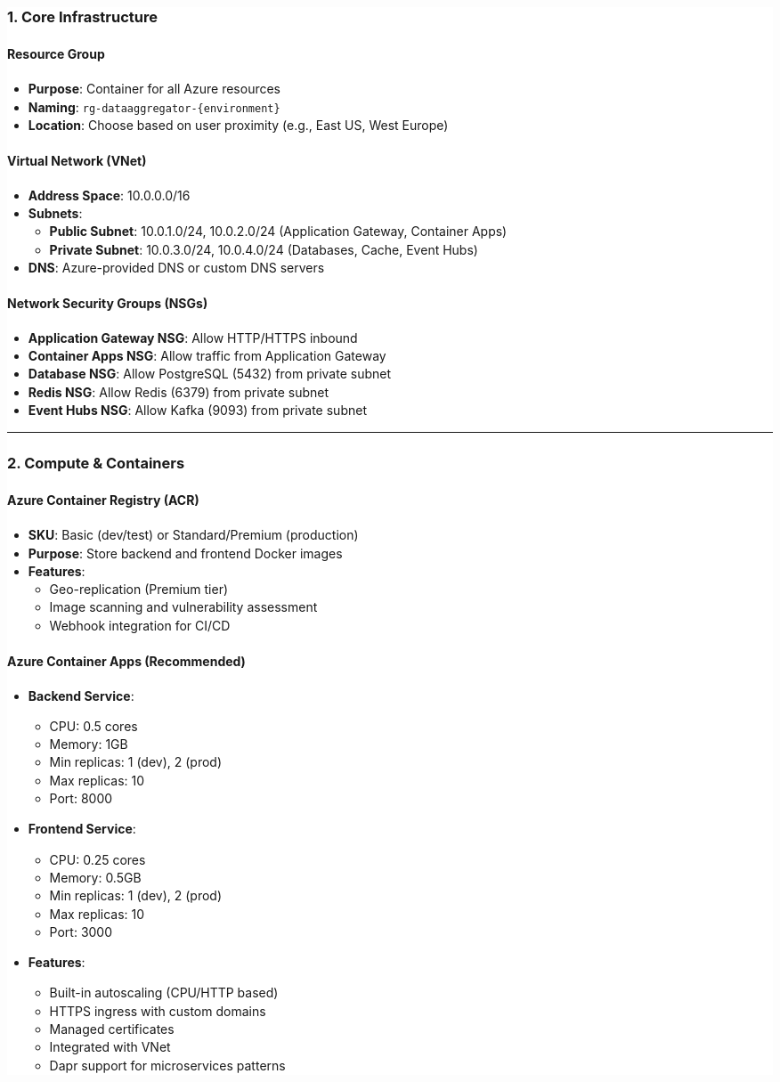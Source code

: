 ### 1. Core Infrastructure

#### Resource Group
- **Purpose**: Container for all Azure resources
- **Naming**: `rg-dataaggregator-{environment}`
- **Location**: Choose based on user proximity (e.g., East US, West Europe)

#### Virtual Network (VNet)
- **Address Space**: 10.0.0.0/16
- **Subnets**:
  - **Public Subnet**: 10.0.1.0/24, 10.0.2.0/24 (Application Gateway, Container Apps)
  - **Private Subnet**: 10.0.3.0/24, 10.0.4.0/24 (Databases, Cache, Event Hubs)
- **DNS**: Azure-provided DNS or custom DNS servers

#### Network Security Groups (NSGs)
- **Application Gateway NSG**: Allow HTTP/HTTPS inbound
- **Container Apps NSG**: Allow traffic from Application Gateway
- **Database NSG**: Allow PostgreSQL (5432) from private subnet
- **Redis NSG**: Allow Redis (6379) from private subnet
- **Event Hubs NSG**: Allow Kafka (9093) from private subnet

---

### 2. Compute & Containers

#### Azure Container Registry (ACR)
- **SKU**: Basic (dev/test) or Standard/Premium (production)
- **Purpose**: Store backend and frontend Docker images
- **Features**:
  - Geo-replication (Premium tier)
  - Image scanning and vulnerability assessment
  - Webhook integration for CI/CD

#### Azure Container Apps (Recommended)
- **Backend Service**:
  - CPU: 0.5 cores
  - Memory: 1GB
  - Min replicas: 1 (dev), 2 (prod)
  - Max replicas: 10
  - Port: 8000

- **Frontend Service**:
  - CPU: 0.25 cores
  - Memory: 0.5GB
  - Min replicas: 1 (dev), 2 (prod)
  - Max replicas: 10
  - Port: 3000

- **Features**:
  - Built-in autoscaling (CPU/HTTP based)
  - HTTPS ingress with custom domains
  - Managed certificates
  - Integrated with VNet
  - Dapr support for microservices patterns
